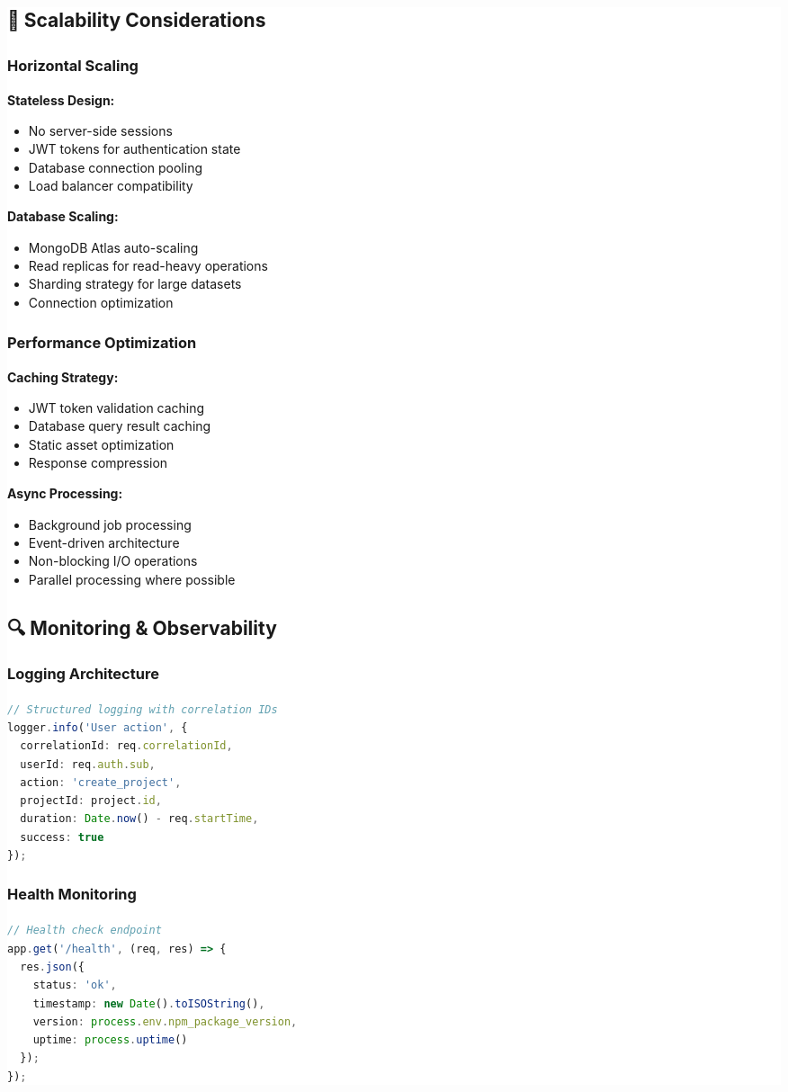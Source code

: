 ## 🚀 Scalability Considerations

### Horizontal Scaling

**Stateless Design:**
- No server-side sessions
- JWT tokens for authentication state
- Database connection pooling
- Load balancer compatibility

**Database Scaling:**
- MongoDB Atlas auto-scaling
- Read replicas for read-heavy operations
- Sharding strategy for large datasets
- Connection optimization

### Performance Optimization

**Caching Strategy:**
- JWT token validation caching
- Database query result caching
- Static asset optimization
- Response compression

**Async Processing:**
- Background job processing
- Event-driven architecture
- Non-blocking I/O operations
- Parallel processing where possible

## 🔍 Monitoring & Observability

### Logging Architecture

```typescript
// Structured logging with correlation IDs
logger.info('User action', {
  correlationId: req.correlationId,
  userId: req.auth.sub,
  action: 'create_project',
  projectId: project.id,
  duration: Date.now() - req.startTime,
  success: true
});
```

### Health Monitoring

```typescript
// Health check endpoint
app.get('/health', (req, res) => {
  res.json({
    status: 'ok',
    timestamp: new Date().toISOString(),
    version: process.env.npm_package_version,
    uptime: process.uptime()
  });
});
```
